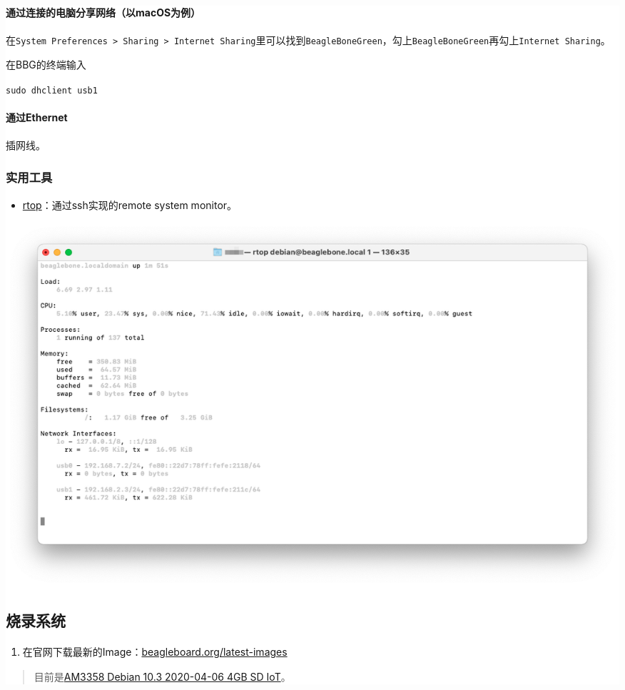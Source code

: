 #### 通过连接的电脑分享网络（以macOS为例）

在`System Preferences > Sharing > Internet Sharing`里可以找到`BeagleBoneGreen`，勾上`BeagleBoneGreen`再勾上`Internet Sharing`。

在BBG的终端输入

```
sudo dhclient usb1
```

#### 通过Ethernet

插网线。

### 实用工具

- [rtop](https://github.com/rapidloop/rtop)：通过ssh实现的remote system monitor。

![](figs/rtop.png)

## 烧录系统

1. 在官网下载最新的Image：[beagleboard.org/latest-images](https://beagleboard.org/latest-images)

> 目前是[AM3358 Debian 10.3 2020-04-06 4GB SD IoT](https://debian.beagleboard.org/images/bone-debian-10.3-iot-armhf-2020-04-06-4gb.img.xz)。
